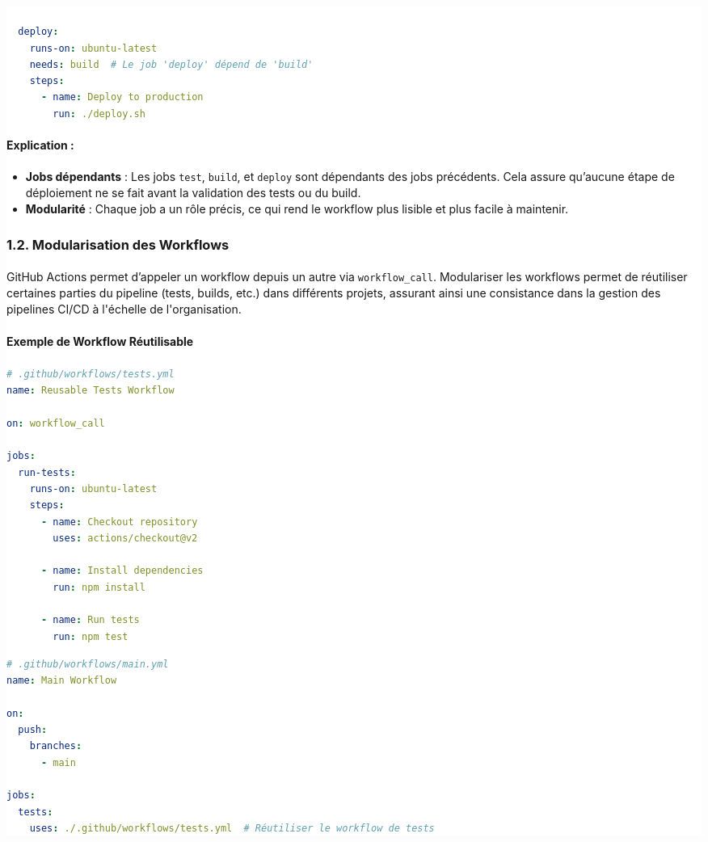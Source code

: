 ```yaml

  deploy:
    runs-on: ubuntu-latest
    needs: build  # Le job 'deploy' dépend de 'build'
    steps:
      - name: Deploy to production
        run: ./deploy.sh
```

#### Explication :
- **Jobs dépendants** : Les jobs `test`, `build`, et `deploy` sont dépendants
  des jobs précédents. Cela assure qu’aucune étape de déploiement ne se fait
  avant la validation des tests ou du build.
- **Modularité** : Chaque job a un rôle précis, ce qui rend le workflow plus
  lisible et plus facile à maintenir.

### 1.2. Modularisation des Workflows

GitHub Actions permet d’appeler un workflow depuis un autre via
`workflow_call`. Modulariser les workflows permet de réutiliser certaines
parties du pipeline (tests, builds, etc.) dans différents projets, assurant
ainsi une consistance dans la gestion des pipelines CI/CD à l'échelle de
l'organisation.

#### Exemple de Workflow Réutilisable

```yaml
# .github/workflows/tests.yml
name: Reusable Tests Workflow

on: workflow_call

jobs:
  run-tests:
    runs-on: ubuntu-latest
    steps:
      - name: Checkout repository
        uses: actions/checkout@v2

      - name: Install dependencies
        run: npm install

      - name: Run tests
        run: npm test
```

```yaml
# .github/workflows/main.yml
name: Main Workflow

on:
  push:
    branches:
      - main

jobs:
  tests:
    uses: ./.github/workflows/tests.yml  # Réutiliser le workflow de tests
```

